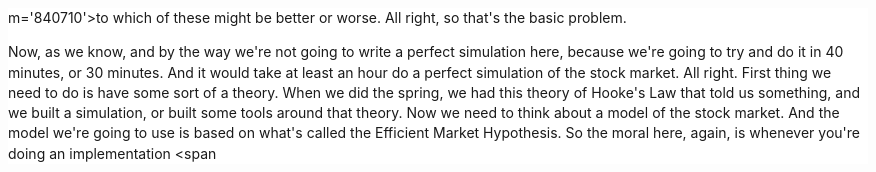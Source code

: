   m='840710'>to</span> <span m='840830'>which</span> <span m='841080'>of</span>
  <span m='841190'>these</span> <span m='841660'>might</span> <span
  m='842000'>be</span> <span m='842130'>better</span> <span m='842440'>or</span>
  <span m='842710'>worse.</span> <span m='846010'>All right,</span> <span
  m='846910'>so</span> <span m='847090'>that's</span> <span
  m='847320'>the</span> <span m='847410'>basic</span> <span
  m='847800'>problem.</span> </p><p><span m='850780'>Now,</span> <span
  m='850970'>as</span> <span m='851220'>we</span> <span m='851350'>know,</span>
  <span m='854850'>and</span> <span m='854990'>by</span> <span
  m='855140'>the</span> <span m='855250'>way</span> <span
  m='855420'>we're</span> <span m='855540'>not</span> <span
  m='855720'>going</span> <span m='855850'>to</span> <span
  m='855910'>write</span> <span m='856070'>a</span> <span
  m='856110'>perfect</span> <span m='856480'>simulation</span> <span
  m='857060'>here,</span> <span m='857650'>because</span> <span
  m='858020'>we're</span> <span m='858120'>going to</span> <span
  m='858280'>try</span> <span m='858500'>and</span> <span m='858600'>do</span>
  <span m='858710'>it</span> <span m='858810'>in</span> <span
  m='858910'>40</span> <span m='859220'>minutes,</span> <span
  m='859560'>or</span> <span m='859670'>30</span> <span
  m='859950'>minutes.</span> <span m='861070'>And</span> <span
  m='861310'>it</span> <span m='861380'>would</span> <span
  m='861520'>take</span> <span m='861920'>at</span> <span
  m='862050'>least</span> <span m='862320'>an</span> <span
  m='862400'>hour</span> <span m='862700'>do</span> <span m='863390'>a</span>
  <span m='863520'>perfect</span> <span m='864050'>simulation</span> <span
  m='864590'>of the</span> <span m='864720'>stock</span> <span
  m='865000'>market.</span> <span m='866140'>All right.</span> <span
  m='869090'>First</span> <span m='869500'>thing</span> <span
  m='869630'>we</span> <span m='869730'>need</span> <span m='869940'>to</span>
  <span m='870050'>do</span> <span m='870620'>is</span> <span
  m='870810'>have</span> <span m='871000'>some</span> <span
  m='871210'>sort</span> <span m='871430'>of</span> <span m='871520'>a</span>
  <span m='871580'>theory.</span> <span m='873190'>When</span> <span
  m='873390'>we</span> <span m='873680'>did</span> <span m='873880'>the</span>
  <span m='873990'>spring,</span> <span m='874520'>we</span> <span
  m='874680'>had</span> <span m='874880'>this</span> <span
  m='875070'>theory</span> <span m='875890'>of</span> <span
  m='876040'>Hooke's</span> <span m='876350'>Law</span> <span
  m='876730'>that</span> <span m='876890'>told</span> <span m='877170'>us</span>
  <span m='877230'>something,</span> <span m='877700'>and</span> <span
  m='877840'>we</span> <span m='878040'>built</span> <span m='878370'>a</span>
  <span m='878450'>simulation,</span> <span m='879710'>or</span> <span
  m='879810'>built</span> <span m='880010'>some</span> <span
  m='880370'>tools</span> <span m='880750'>around</span> <span
  m='881040'>that</span> <span m='881220'>theory.</span> <span
  m='882830'>Now</span> <span m='883020'>we</span> <span m='883130'>need</span>
  <span m='883290'>to</span> <span m='883360'>think</span> <span
  m='883540'>about</span> <span m='883780'>a</span> <span
  m='883830'>model</span> <span m='884220'>of</span> <span m='884340'>the</span>
  <span m='884440'>stock</span> <span m='884900'>market.</span> <span
  m='887460'>And</span> <span m='888000'>the</span> <span
  m='888220'>model</span> <span m='888650'>we're</span> <span
  m='888820'>going</span> <span m='888970'>to</span> <span m='889030'>use</span>
  <span m='891940'>is</span> <span m='892150'>based</span> <span
  m='892540'>on</span> <span m='892640'>what's</span> <span
  m='892870'>called</span> <span m='893190'>the</span> <span
  m='893290'>Efficient</span> <span m='894560'>Market</span> <span
  m='895000'>Hypothesis.</span> <span m='900840'>So</span> <span
  m='901050'>the</span> <span m='901180'>moral</span> <span
  m='901650'>here,</span> <span m='902440'>again,</span> <span
  m='902870'>is</span> <span m='903170'>whenever</span> <span
  m='903560'>you're</span> <span m='903750'>doing</span> <span
  m='904100'>an</span> <span m='905070'>implementation</span> <span